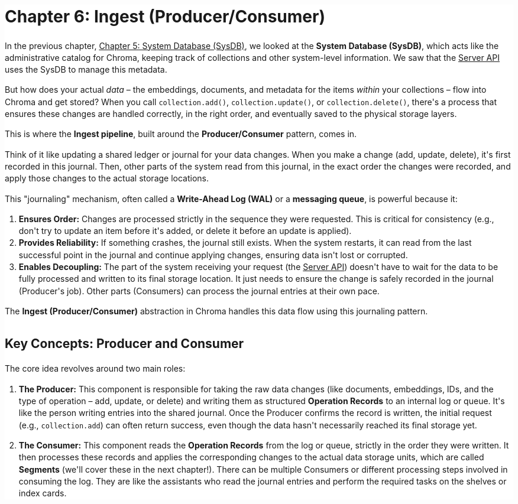 # Chapter 6: Ingest (Producer/Consumer)

In the previous chapter, [Chapter 5: System Database (SysDB)](05_system_database__sysdb__.md), we looked at the **System Database (SysDB)**, which acts like the administrative catalog for Chroma, keeping track of collections and other system-level information. We saw that the [Server API](03_server_api_.md) uses the SysDB to manage this metadata.

But how does your actual *data* – the embeddings, documents, and metadata for the items *within* your collections – flow into Chroma and get stored? When you call `collection.add()`, `collection.update()`, or `collection.delete()`, there's a process that ensures these changes are handled correctly, in the right order, and eventually saved to the physical storage layers.

This is where the **Ingest pipeline**, built around the **Producer/Consumer** pattern, comes in.

Think of it like updating a shared ledger or journal for your data changes. When you make a change (add, update, delete), it's first recorded in this journal. Then, other parts of the system read from this journal, in the exact order the changes were recorded, and apply those changes to the actual storage locations.

This "journaling" mechanism, often called a **Write-Ahead Log (WAL)** or a **messaging queue**, is powerful because it:

1.  **Ensures Order:** Changes are processed strictly in the sequence they were requested. This is critical for consistency (e.g., don't try to update an item before it's added, or delete it before an update is applied).
2.  **Provides Reliability:** If something crashes, the journal still exists. When the system restarts, it can read from the last successful point in the journal and continue applying changes, ensuring data isn't lost or corrupted.
3.  **Enables Decoupling:** The part of the system receiving your request (the [Server API](03_server_api_.md)) doesn't have to wait for the data to be fully processed and written to its final storage location. It just needs to ensure the change is safely recorded in the journal (Producer's job). Other parts (Consumers) can process the journal entries at their own pace.

The **Ingest (Producer/Consumer)** abstraction in Chroma handles this data flow using this journaling pattern.

## Key Concepts: Producer and Consumer

The core idea revolves around two main roles:

1.  **The Producer:** This component is responsible for taking the raw data changes (like documents, embeddings, IDs, and the type of operation – add, update, or delete) and writing them as structured **Operation Records** to an internal log or queue. It's like the person writing entries into the shared journal. Once the Producer confirms the record is written, the initial request (e.g., `collection.add`) can often return success, even though the data hasn't necessarily reached its final storage yet.

2.  **The Consumer:** This component reads the **Operation Records** from the log or queue, strictly in the order they were written. It then processes these records and applies the corresponding changes to the actual data storage units, which are called **Segments** (we'll cover these in the next chapter!). There can be multiple Consumers or different processing steps involved in consuming the log. They are like the assistants who read the journal entries and perform the required tasks on the shelves or index cards.
